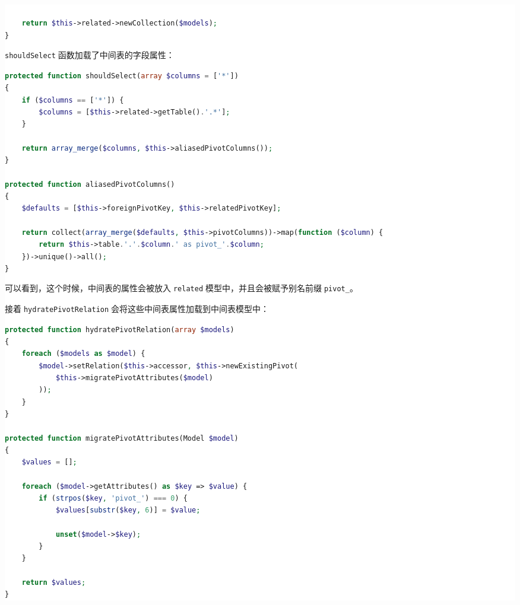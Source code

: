 ```php

    return $this->related->newCollection($models);
}
```
`shouldSelect` 函数加载了中间表的字段属性：

```php
protected function shouldSelect(array $columns = ['*'])
{
    if ($columns == ['*']) {
        $columns = [$this->related->getTable().'.*'];
    }

    return array_merge($columns, $this->aliasedPivotColumns());
}

protected function aliasedPivotColumns()
{
    $defaults = [$this->foreignPivotKey, $this->relatedPivotKey];

    return collect(array_merge($defaults, $this->pivotColumns))->map(function ($column) {
        return $this->table.'.'.$column.' as pivot_'.$column;
    })->unique()->all();
}
```
可以看到，这个时候，中间表的属性会被放入 `related` 模型中，并且会被赋予别名前缀 `pivot_`。

接着 `hydratePivotRelation` 会将这些中间表属性加载到中间表模型中：

```php
protected function hydratePivotRelation(array $models)
{
    foreach ($models as $model) {
        $model->setRelation($this->accessor, $this->newExistingPivot(
            $this->migratePivotAttributes($model)
        ));
    }
}

protected function migratePivotAttributes(Model $model)
{
    $values = [];

    foreach ($model->getAttributes() as $key => $value) {
        if (strpos($key, 'pivot_') === 0) {
            $values[substr($key, 6)] = $value;

            unset($model->$key);
        }
    }

    return $values;
}
```

